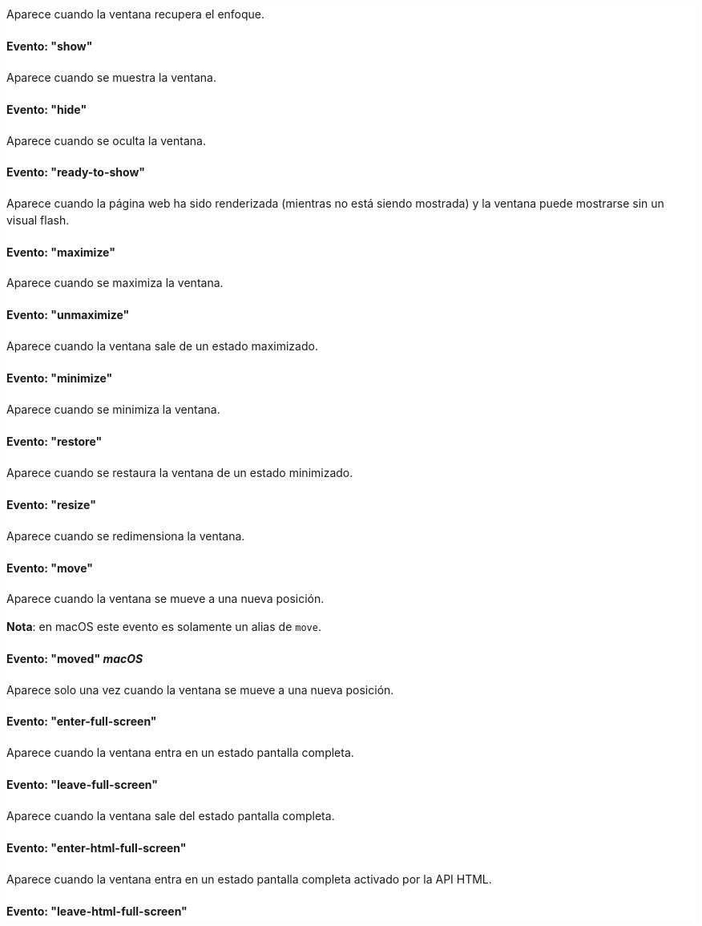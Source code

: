 Aparece cuando la ventana recupera el enfoque.

#### Evento: "show"

Aparece cuando se muestra la ventana.

#### Evento: "hide"

Aparece cuando se oculta la ventana.

#### Evento: "ready-to-show"

Aparece cuando la página web ha sido renderizada (mientras no está siendo mostrada) y la ventana puede mostrarse sin un visual flash.

#### Evento: "maximize"

Aparece cuando se maximiza la ventana.

#### Evento: "unmaximize"

Aparece cuando la ventana sale de un estado maximizado.

#### Evento: "minimize"

Aparece cuando se minimiza la ventana.

#### Evento: "restore"

Aparece cuando se restaura la ventana de un estado minimizado.

#### Evento: "resize"

Aparece cuando se redimensiona la ventana.

#### Evento: "move"

Aparece cuando la ventana se mueve a una nueva posición.

**Nota**: en macOS este evento es solamente un alias de `move`.

#### Evento: "moved" *macOS*

Aparece solo una vez cuando la ventana se mueve a una nueva posición.

#### Evento: "enter-full-screen"

Aparece cuando la ventana entra en un estado pantalla completa.

#### Evento: "leave-full-screen"

Aparece cuando la ventana sale del estado pantalla completa.

#### Evento: "enter-html-full-screen"

Aparece cuando la ventana entra en un estado pantalla completa activado por la API HTML.

#### Evento: "leave-html-full-screen"
